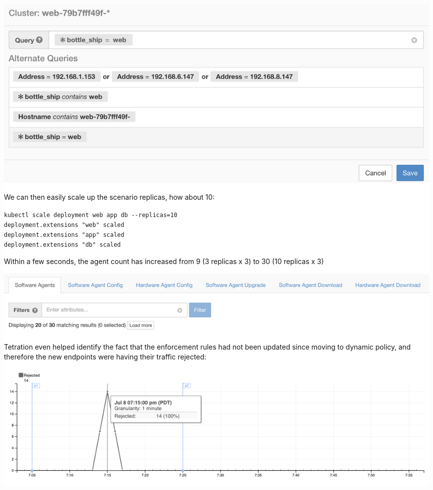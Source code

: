![Dynamic Cluster](images/dynamic.png)

We can then easily scale up the scenario replicas, how about 10:

```
kubectl scale deployment web app db --replicas=10
deployment.extensions "web" scaled
deployment.extensions "app" scaled
deployment.extensions "db" scaled
```

Within a few seconds, the agent count has increased from 9 (3 replicas x 3) to 30 (10 replicas x 3)

![Scale 10](images/scale10.png)

Tetration even helped identify the fact that the enforcement rules had not been updated since moving to dynamic policy, and therefore the new endpoints were having
their traffic rejected:

![Rejected 10](images/rejected10.png)
